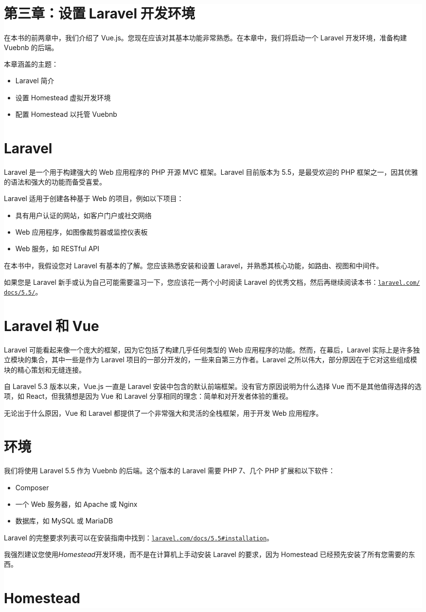 # 第三章：设置 Laravel 开发环境

在本书的前两章中，我们介绍了 Vue.js。您现在应该对其基本功能非常熟悉。在本章中，我们将启动一个 Laravel 开发环境，准备构建 Vuebnb 的后端。

本章涵盖的主题：

+   Laravel 简介

+   设置 Homestead 虚拟开发环境

+   配置 Homestead 以托管 Vuebnb

# Laravel

Laravel 是一个用于构建强大的 Web 应用程序的 PHP 开源 MVC 框架。Laravel 目前版本为 5.5，是最受欢迎的 PHP 框架之一，因其优雅的语法和强大的功能而备受喜爱。

Laravel 适用于创建各种基于 Web 的项目，例如以下项目：

+   具有用户认证的网站，如客户门户或社交网络

+   Web 应用程序，如图像裁剪器或监控仪表板

+   Web 服务，如 RESTful API

在本书中，我假设您对 Laravel 有基本的了解。您应该熟悉安装和设置 Laravel，并熟悉其核心功能，如路由、视图和中间件。

如果您是 Laravel 新手或认为自己可能需要温习一下，您应该花一两个小时阅读 Laravel 的优秀文档，然后再继续阅读本书：[`laravel.com/docs/5.5/`](https://laravel.com/docs/5.5/)。

# Laravel 和 Vue

Laravel 可能看起来像一个庞大的框架，因为它包括了构建几乎任何类型的 Web 应用程序的功能。然而，在幕后，Laravel 实际上是许多独立模块的集合，其中一些是作为 Laravel 项目的一部分开发的，一些来自第三方作者。Laravel 之所以伟大，部分原因在于它对这些组成模块的精心策划和无缝连接。

自 Laravel 5.3 版本以来，Vue.js 一直是 Laravel 安装中包含的默认前端框架。没有官方原因说明为什么选择 Vue 而不是其他值得选择的选项，如 React，但我猜想是因为 Vue 和 Laravel 分享相同的理念：简单和对开发者体验的重视。

无论出于什么原因，Vue 和 Laravel 都提供了一个非常强大和灵活的全栈框架，用于开发 Web 应用程序。

# 环境

我们将使用 Laravel 5.5 作为 Vuebnb 的后端。这个版本的 Laravel 需要 PHP 7、几个 PHP 扩展和以下软件：

+   Composer

+   一个 Web 服务器，如 Apache 或 Nginx

+   数据库，如 MySQL 或 MariaDB

Laravel 的完整要求列表可以在安装指南中找到：[`laravel.com/docs/5.5#installation`](https://laravel.com/docs/5.5#installation)。

我强烈建议您使用*Homestead*开发环境，而不是在计算机上手动安装 Laravel 的要求，因为 Homestead 已经预先安装了所有您需要的东西。

# Homestead
